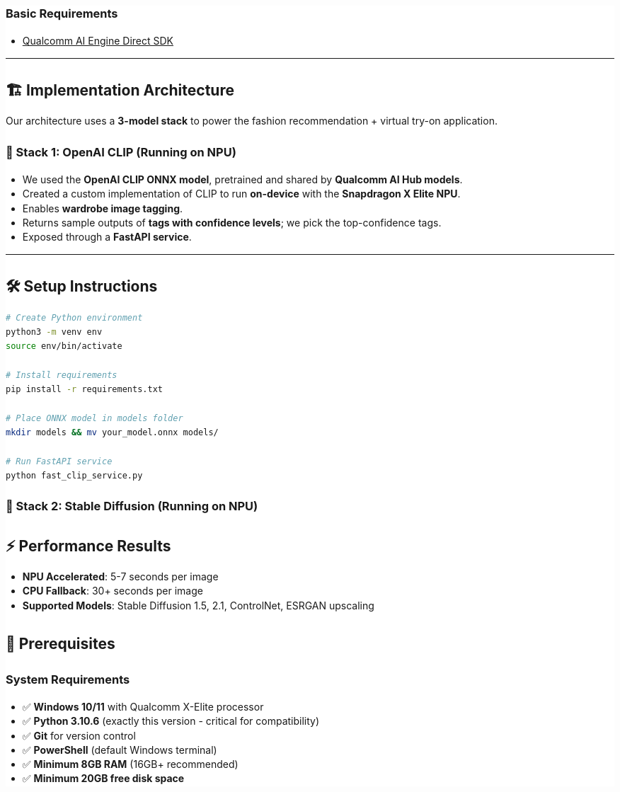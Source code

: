 ### Basic Requirements
- [Qualcomm AI Engine Direct SDK](https://www.qualcomm.com/developer/software/qualcomm-ai-engine-direct-sdk)  

---

## 🏗️ Implementation Architecture

Our architecture uses a **3-model stack** to power the fashion recommendation + virtual try-on application.  

### 📌 Stack 1: OpenAI CLIP (Running on NPU)
- We used the **OpenAI CLIP ONNX model**, pretrained and shared by **Qualcomm AI Hub models**.  
- Created a custom implementation of CLIP to run **on-device** with the **Snapdragon X Elite NPU**.  
- Enables **wardrobe image tagging**.  
- Returns sample outputs of **tags with confidence levels**; we pick the top-confidence tags.  
- Exposed through a **FastAPI service**.  

---

## 🛠️ Setup Instructions

```bash
# Create Python environment
python3 -m venv env
source env/bin/activate

# Install requirements
pip install -r requirements.txt

# Place ONNX model in models folder
mkdir models && mv your_model.onnx models/

# Run FastAPI service
python fast_clip_service.py
```

### 📌 Stack 2: Stable Diffusion (Running on NPU)

## ⚡ Performance Results
- **NPU Accelerated**: 5-7 seconds per image
- **CPU Fallback**: 30+ seconds per image
- **Supported Models**: Stable Diffusion 1.5, 2.1, ControlNet, ESRGAN upscaling

## 🔧 Prerequisites

### System Requirements
- ✅ **Windows 10/11** with Qualcomm X-Elite processor
- ✅ **Python 3.10.6** (exactly this version - critical for compatibility)
- ✅ **Git** for version control
- ✅ **PowerShell** (default Windows terminal)
- ✅ **Minimum 8GB RAM** (16GB+ recommended)
- ✅ **Minimum 20GB free disk space**
